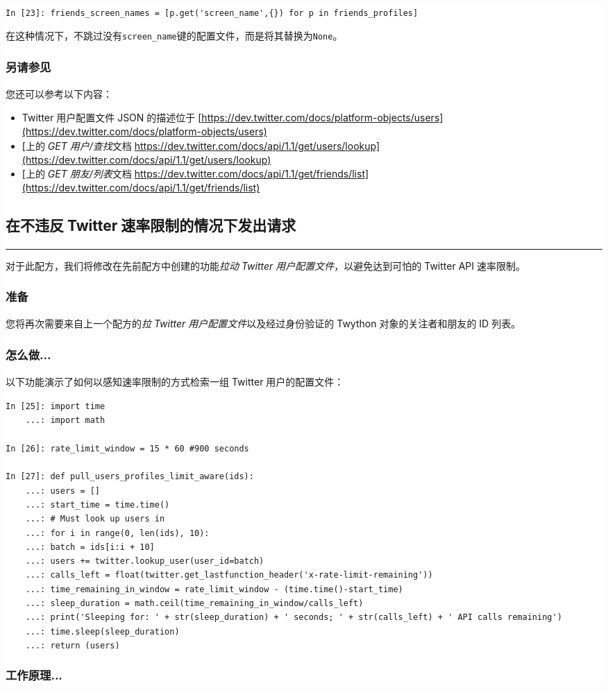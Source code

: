 ```
In [23]: friends_screen_names = [p.get('screen_name',{}) for p in friends_profiles]
```

在这种情况下，不跳过没有`screen_name`键的配置文件，而是将其替换为`None`。

### 另请参见

您还可以参考以下内容：

*   Twitter 用户配置文件 JSON 的描述位于 [https://dev.twitter.com/docs/platform-objects/users](https://dev.twitter.com/docs/platform-objects/users)
*   [上的 *GET 用户/查找*文档 https://dev.twitter.com/docs/api/1.1/get/users/lookup](https://dev.twitter.com/docs/api/1.1/get/users/lookup)
*   [上的 *GET 朋友/列表*文档 https://dev.twitter.com/docs/api/1.1/get/friends/list](https://dev.twitter.com/docs/api/1.1/get/friends/list)

## 在不违反 Twitter 速率限制的情况下发出请求

* * *

对于此配方，我们将修改在先前配方中创建的功能*拉动 Twitter 用户配置文件*，以避免达到可怕的 Twitter API 速率限制。

### 准备

您将再次需要来自上一个配方的*拉 Twitter 用户配置文件*以及经过身份验证的 Twython 对象的关注者和朋友的 ID 列表。

### 怎么做...

以下功能演示了如何以感知速率限制的方式检索一组 Twitter 用户的配置文件：

```
In [25]: import time 
    ...: import math 

In [26]: rate_limit_window = 15 * 60 #900 seconds 

In [27]: def pull_users_profiles_limit_aware(ids): 
    ...: users = [] 
    ...: start_time = time.time() 
    ...: # Must look up users in 
    ...: for i in range(0, len(ids), 10): 
    ...: batch = ids[i:i + 10] 
    ...: users += twitter.lookup_user(user_id=batch) 
    ...: calls_left = float(twitter.get_lastfunction_header('x-rate-limit-remaining')) 
    ...: time_remaining_in_window = rate_limit_window - (time.time()-start_time) 
    ...: sleep_duration = math.ceil(time_remaining_in_window/calls_left) 
    ...: print('Sleeping for: ' + str(sleep_duration) + ' seconds; ' + str(calls_left) + ' API calls remaining') 
    ...: time.sleep(sleep_duration) 
    ...: return (users)
```

### 工作原理...
